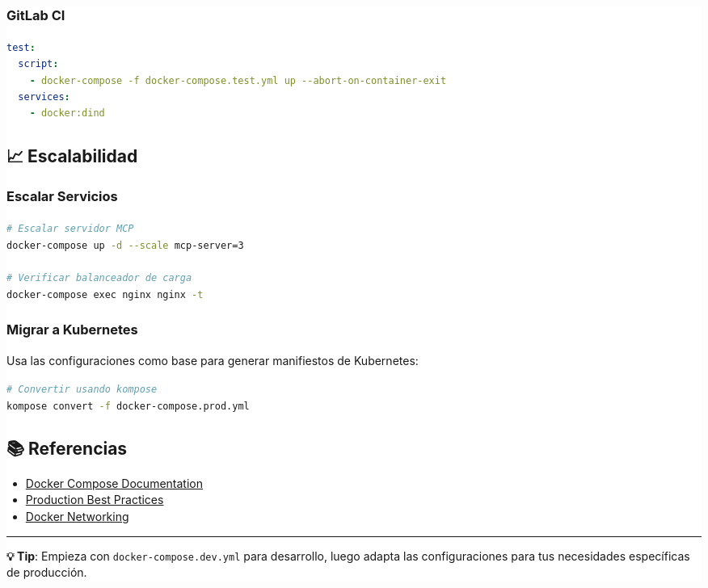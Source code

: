 ### GitLab CI

```yaml
test:
  script:
    - docker-compose -f docker-compose.test.yml up --abort-on-container-exit
  services:
    - docker:dind
```

## 📈 Escalabilidad

### Escalar Servicios

```bash
# Escalar servidor MCP
docker-compose up -d --scale mcp-server=3

# Verificar balanceador de carga
docker-compose exec nginx nginx -t
```

### Migrar a Kubernetes

Usa las configuraciones como base para generar manifiestos de Kubernetes:

```bash
# Convertir usando kompose
kompose convert -f docker-compose.prod.yml
```

## 📚 Referencias

- [Docker Compose Documentation](https://docs.docker.com/compose/)
- [Production Best Practices](https://docs.docker.com/compose/production/)
- [Docker Networking](https://docs.docker.com/network/)

---

**💡 Tip**: Empieza con `docker-compose.dev.yml` para desarrollo, luego adapta las configuraciones
para tus necesidades específicas de producción.
